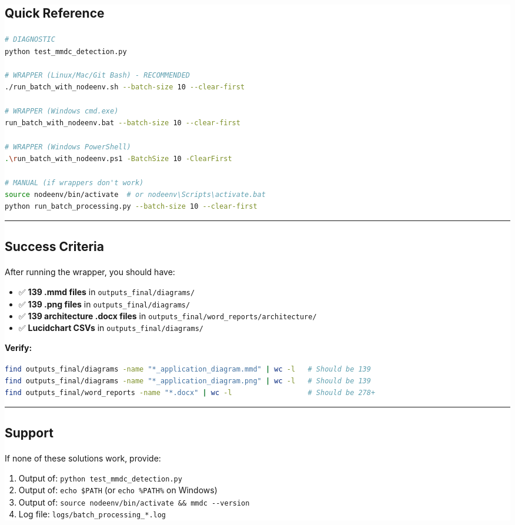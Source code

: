 ## Quick Reference

```bash
# DIAGNOSTIC
python test_mmdc_detection.py

# WRAPPER (Linux/Mac/Git Bash) - RECOMMENDED
./run_batch_with_nodeenv.sh --batch-size 10 --clear-first

# WRAPPER (Windows cmd.exe)
run_batch_with_nodeenv.bat --batch-size 10 --clear-first

# WRAPPER (Windows PowerShell)
.\run_batch_with_nodeenv.ps1 -BatchSize 10 -ClearFirst

# MANUAL (if wrappers don't work)
source nodeenv/bin/activate  # or nodeenv\Scripts\activate.bat
python run_batch_processing.py --batch-size 10 --clear-first
```

---

## Success Criteria

After running the wrapper, you should have:

- ✅ **139 .mmd files** in `outputs_final/diagrams/`
- ✅ **139 .png files** in `outputs_final/diagrams/`
- ✅ **139 architecture .docx files** in `outputs_final/word_reports/architecture/`
- ✅ **Lucidchart CSVs** in `outputs_final/diagrams/`

**Verify:**
```bash
find outputs_final/diagrams -name "*_application_diagram.mmd" | wc -l   # Should be 139
find outputs_final/diagrams -name "*_application_diagram.png" | wc -l   # Should be 139
find outputs_final/word_reports -name "*.docx" | wc -l                  # Should be 278+
```

---

## Support

If none of these solutions work, provide:

1. Output of: `python test_mmdc_detection.py`
2. Output of: `echo $PATH` (or `echo %PATH%` on Windows)
3. Output of: `source nodeenv/bin/activate && mmdc --version`
4. Log file: `logs/batch_processing_*.log`
